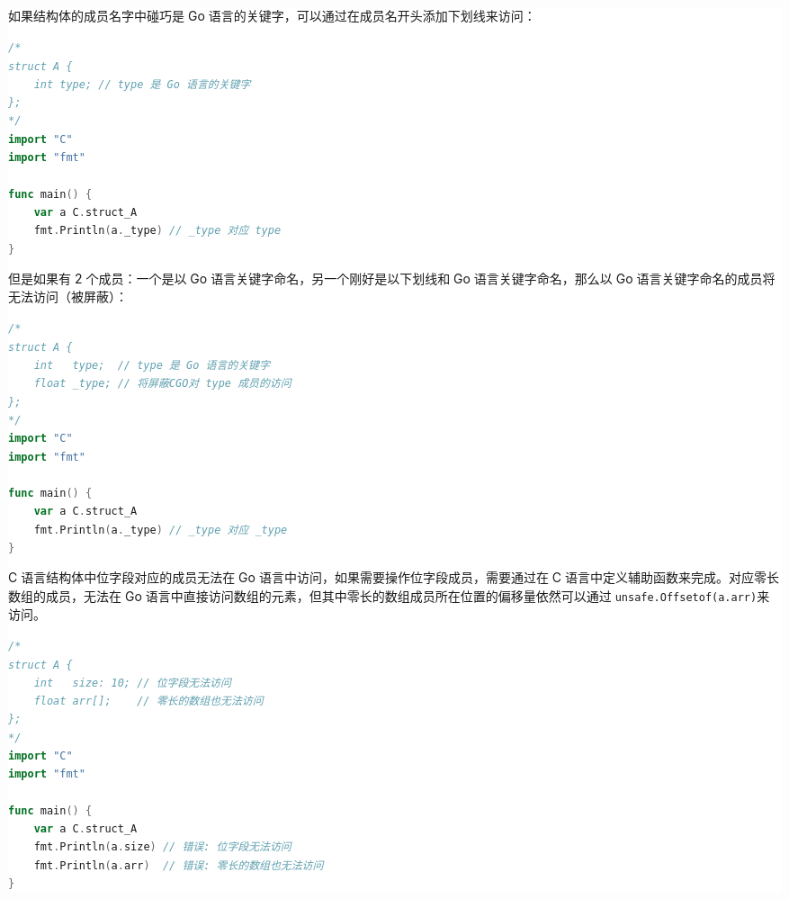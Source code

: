 如果结构体的成员名字中碰巧是 Go 语言的关键字，可以通过在成员名开头添加下划线来访问：

```go
/*
struct A {
    int type; // type 是 Go 语言的关键字
};
*/
import "C"
import "fmt"

func main() {
    var a C.struct_A
    fmt.Println(a._type) // _type 对应 type
}
```

但是如果有 2 个成员：一个是以 Go 语言关键字命名，另一个刚好是以下划线和 Go 语言关键字命名，那么以 Go 语言关键字命名的成员将无法访问（被屏蔽）：

```Go
/*
struct A {
    int   type;  // type 是 Go 语言的关键字
    float _type; // 将屏蔽CGO对 type 成员的访问
};
*/
import "C"
import "fmt"

func main() {
    var a C.struct_A
    fmt.Println(a._type) // _type 对应 _type
}
```

C 语言结构体中位字段对应的成员无法在 Go 语言中访问，如果需要操作位字段成员，需要通过在 C 语言中定义辅助函数来完成。对应零长数组的成员，无法在 Go 语言中直接访问数组的元素，但其中零长的数组成员所在位置的偏移量依然可以通过 `unsafe.Offsetof(a.arr)`来访问。

```go
/*
struct A {
    int   size: 10; // 位字段无法访问
    float arr[];    // 零长的数组也无法访问
};
*/
import "C"
import "fmt"

func main() {
    var a C.struct_A
    fmt.Println(a.size) // 错误: 位字段无法访问
    fmt.Println(a.arr)  // 错误: 零长的数组也无法访问
}
```

